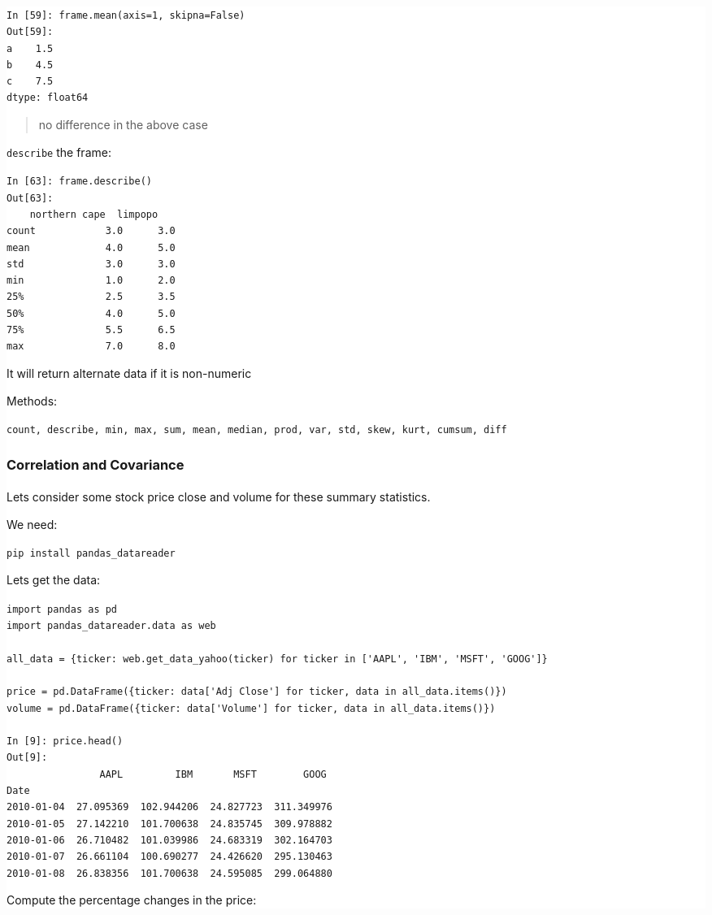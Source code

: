     In [59]: frame.mean(axis=1, skipna=False)
    Out[59]:
    a    1.5
    b    4.5
    c    7.5
    dtype: float64

> no difference in the above case

`describe` the frame:

    In [63]: frame.describe()
    Out[63]:
        northern cape  limpopo
    count            3.0      3.0
    mean             4.0      5.0
    std              3.0      3.0
    min              1.0      2.0
    25%              2.5      3.5
    50%              4.0      5.0
    75%              5.5      6.5
    max              7.0      8.0

It will return alternate data if it is non-numeric

Methods:

    count, describe, min, max, sum, mean, median, prod, var, std, skew, kurt, cumsum, diff

### Correlation and Covariance

Lets consider some stock price close and volume for these summary statistics.

We need:

    pip install pandas_datareader

Lets get the data:

    import pandas as pd
    import pandas_datareader.data as web

    all_data = {ticker: web.get_data_yahoo(ticker) for ticker in ['AAPL', 'IBM', 'MSFT', 'GOOG']}

    price = pd.DataFrame({ticker: data['Adj Close'] for ticker, data in all_data.items()})
    volume = pd.DataFrame({ticker: data['Volume'] for ticker, data in all_data.items()})

    In [9]: price.head()
    Out[9]:
                    AAPL         IBM       MSFT        GOOG
    Date
    2010-01-04  27.095369  102.944206  24.827723  311.349976
    2010-01-05  27.142210  101.700638  24.835745  309.978882
    2010-01-06  26.710482  101.039986  24.683319  302.164703
    2010-01-07  26.661104  100.690277  24.426620  295.130463
    2010-01-08  26.838356  101.700638  24.595085  299.064880

Compute the percentage changes in the price:
